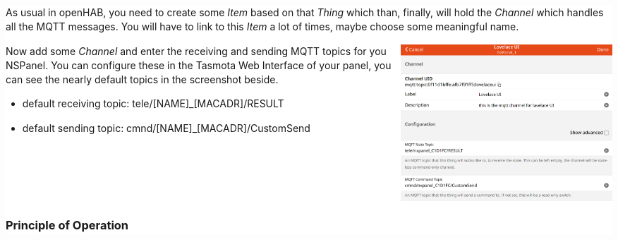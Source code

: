 As usual in openHAB, you need to create some *Item* based on that *Thing* which than, finally, will hold the *Channel* which handles all the MQTT messages. You will have to link to this *Item* a lot of times, maybe choose some meaningful name.<br clear="right"/>

[<img src="docs/img/openhab_thingsItems_channel_LovelaceUI_config.png" align="right" width="300">](docs/img/openhab_thingsItems_channel_LovelaceUI_config.png)

Now add some *Channel* and enter the receiving and sending MQTT topics for you NSPanel. You can configure these in the Tasmota Web Interface of your panel, you can see the nearly default topics in the screenshot beside.

- default receiving topic: tele/[NAME]_[MACADR]/RESULT

- default sending topic: cmnd/[NAME]_[MACADR]/CustomSend<br clear="right"/>

### Principle of Operation
